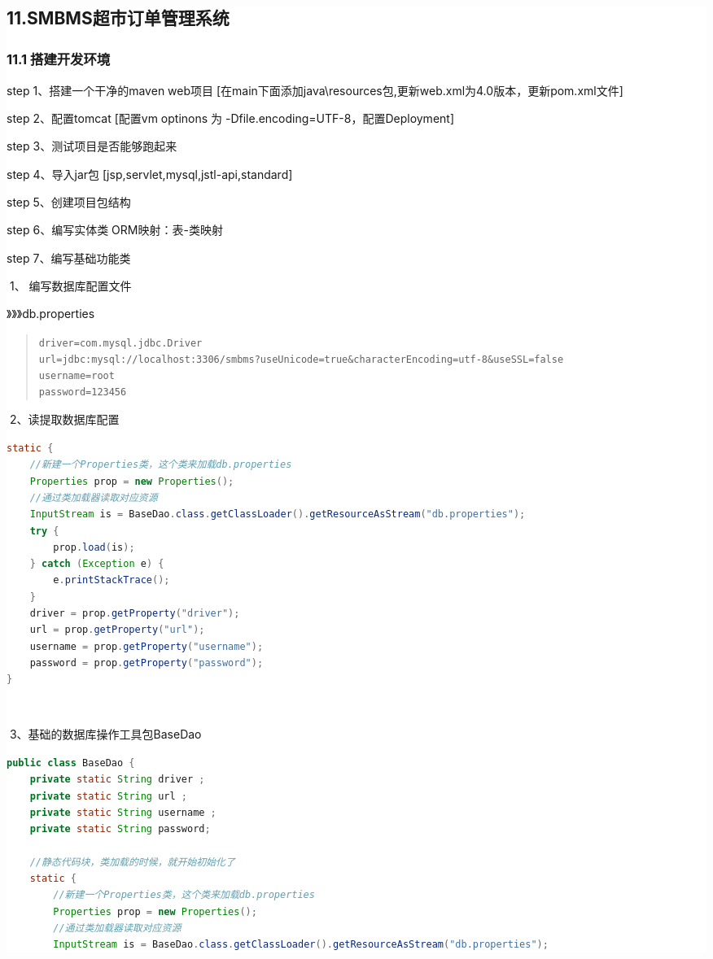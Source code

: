 





## 11.SMBMS超市订单管理系统

### 11.1 搭建开发环境

step 1、搭建一个干净的maven web项目 [在main下面添加java\resources包,更新web.xml为4.0版本，更新pom.xml文件]

step 2、配置tomcat	[配置vm optinons 为 -Dfile.encoding=UTF-8，配置Deployment]

step 3、测试项目是否能够跑起来

step 4、导入jar包 [jsp,servlet,mysql,jstl-api,standard]

step 5、创建项目包结构

step 6、编写实体类  ORM映射：表-类映射

step 7、编写基础功能类 

​		1、 编写数据库配置文件

》》》db.properties

> ```properties
> driver=com.mysql.jdbc.Driver
> url=jdbc:mysql://localhost:3306/smbms?useUnicode=true&characterEncoding=utf-8&useSSL=false
> username=root
> password=123456
> ```

​	2、读提取数据库配置

```java
static {
    //新建一个Properties类，这个类来加载db.properties
    Properties prop = new Properties();
    //通过类加载器读取对应资源
    InputStream is = BaseDao.class.getClassLoader().getResourceAsStream("db.properties");
    try {
        prop.load(is);
    } catch (Exception e) {
        e.printStackTrace();
    }
    driver = prop.getProperty("driver");
    url = prop.getProperty("url");
    username = prop.getProperty("username");
    password = prop.getProperty("password");
}
```

​	

​		3、基础的数据库操作工具包BaseDao

```java
public class BaseDao {
    private static String driver ;
    private static String url ;
    private static String username ;
    private static String password;

    //静态代码块，类加载的时候，就开始初始化了
    static {
        //新建一个Properties类，这个类来加载db.properties
        Properties prop = new Properties();
        //通过类加载器读取对应资源
        InputStream is = BaseDao.class.getClassLoader().getResourceAsStream("db.properties");
```
